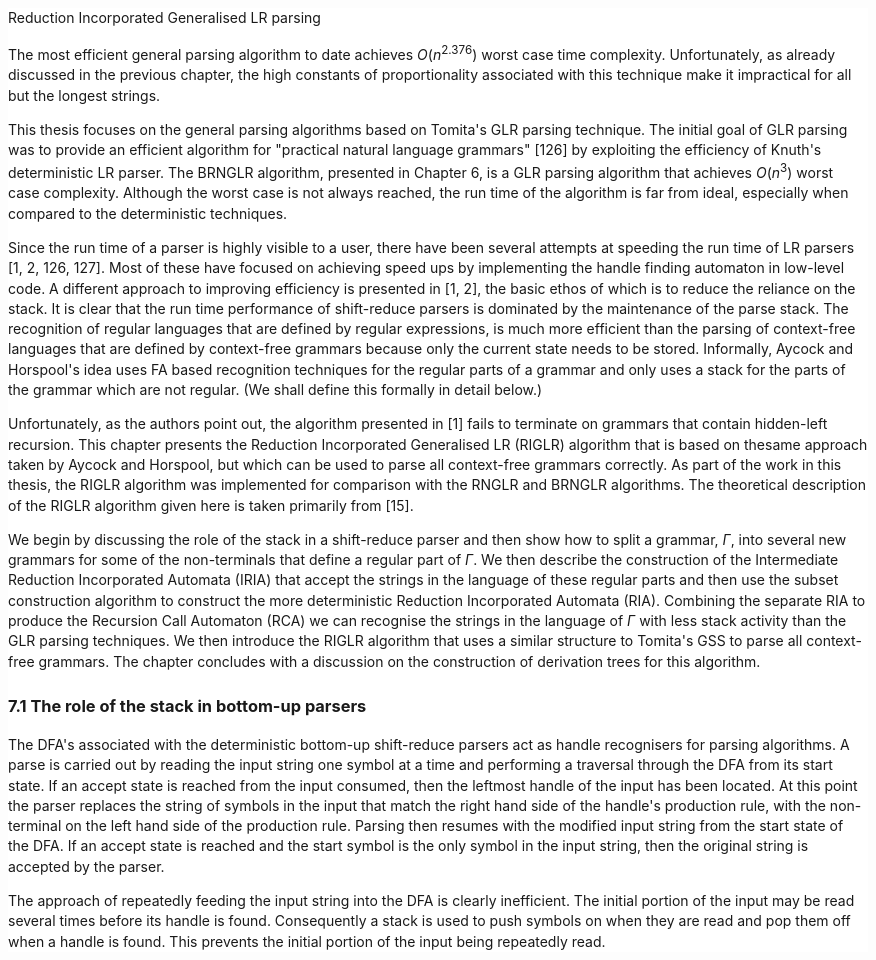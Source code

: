 Reduction Incorporated Generalised LR parsing

The most efficient general parsing algorithm to date achieves $O(n^{2.376})$ worst case time complexity. Unfortunately, as already discussed in the previous chapter, the high constants of proportionality associated with this technique make it impractical for all but the longest strings.

This thesis focuses on the general parsing algorithms based on Tomita's GLR parsing technique. The initial goal of GLR parsing was to provide an efficient algorithm for "practical natural language grammars" [126] by exploiting the efficiency of Knuth's deterministic LR parser. The BRNGLR algorithm, presented in Chapter 6, is a GLR parsing algorithm that achieves $O(n^{3})$ worst case complexity. Although the worst case is not always reached, the run time of the algorithm is far from ideal, especially when compared to the deterministic techniques.

Since the run time of a parser is highly visible to a user, there have been several attempts at speeding the run time of LR parsers [1, 2, 126, 127]. Most of these have focused on achieving speed ups by implementing the handle finding automaton in low-level code. A different approach to improving efficiency is presented in [1, 2], the basic ethos of which is to reduce the reliance on the stack. It is clear that the run time performance of shift-reduce parsers is dominated by the maintenance of the parse stack. The recognition of regular languages that are defined by regular expressions, is much more efficient than the parsing of context-free languages that are defined by context-free grammars because only the current state needs to be stored. Informally, Aycock and Horspool's idea uses FA based recognition techniques for the regular parts of a grammar and only uses a stack for the parts of the grammar which are not regular. (We shall define this formally in detail below.)

Unfortunately, as the authors point out, the algorithm presented in [1] fails to terminate on grammars that contain hidden-left recursion. This chapter presents the Reduction Incorporated Generalised LR (RIGLR) algorithm that is based on thesame approach taken by Aycock and Horspool, but which can be used to parse all context-free grammars correctly. As part of the work in this thesis, the RIGLR algorithm was implemented for comparison with the RNGLR and BRNGLR algorithms. The theoretical description of the RIGLR algorithm given here is taken primarily from [15].

We begin by discussing the role of the stack in a shift-reduce parser and then show how to split a grammar, $\Gamma$, into several new grammars for some of the non-terminals that define a regular part of $\Gamma$. We then describe the construction of the Intermediate Reduction Incorporated Automata (IRIA) that accept the strings in the language of these regular parts and then use the subset construction algorithm to construct the more deterministic Reduction Incorporated Automata (RIA). Combining the separate RIA to produce the Recursion Call Automaton (RCA) we can recognise the strings in the language of $\Gamma$ with less stack activity than the GLR parsing techniques. We then introduce the RIGLR algorithm that uses a similar structure to Tomita's GSS to parse all context-free grammars. The chapter concludes with a discussion on the construction of derivation trees for this algorithm.

### 7.1 The role of the stack in bottom-up parsers

The DFA's associated with the deterministic bottom-up shift-reduce parsers act as handle recognisers for parsing algorithms. A parse is carried out by reading the input string one symbol at a time and performing a traversal through the DFA from its start state. If an accept state is reached from the input consumed, then the leftmost handle of the input has been located. At this point the parser replaces the string of symbols in the input that match the right hand side of the handle's production rule, with the non-terminal on the left hand side of the production rule. Parsing then resumes with the modified input string from the start state of the DFA. If an accept state is reached and the start symbol is the only symbol in the input string, then the original string is accepted by the parser.

The approach of repeatedly feeding the input string into the DFA is clearly inefficient. The initial portion of the input may be read several times before its handle is found. Consequently a stack is used to push symbols on when they are read and pop them off when a handle is found. This prevents the initial portion of the input being repeatedly read.
